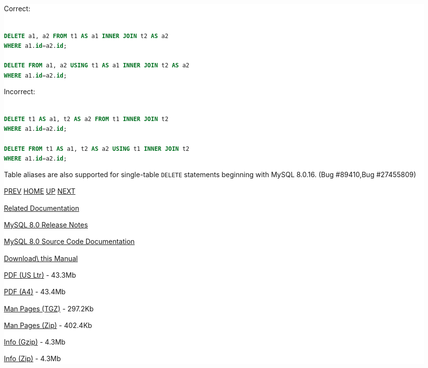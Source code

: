 
Correct:


``` sql

DELETE a1, a2 FROM t1 AS a1 INNER JOIN t2 AS a2
WHERE a1.id=a2.id;

DELETE FROM a1, a2 USING t1 AS a1 INNER JOIN t2 AS a2
WHERE a1.id=a2.id;
```

Incorrect:


``` sql

DELETE t1 AS a1, t2 AS a2 FROM t1 INNER JOIN t2
WHERE a1.id=a2.id;

DELETE FROM t1 AS a1, t2 AS a2 USING t1 INNER JOIN t2
WHERE a1.id=a2.id;
```

Table aliases are also supported for single-table
`DELETE` statements beginning with MySQL 8.0.16.
(Bug #89410,Bug #27455809)

[PREV](https://dev.mysql.com/doc/refman/8.0/en/call.html "Previous: CALL Statement") [HOME](https://dev.mysql.com/doc/refman/8.0/en/index.html "Start") [UP](https://dev.mysql.com/doc/refman/8.0/en/sql-data-manipulation-statements.html "Up: Data Manipulation Statements") [NEXT](https://dev.mysql.com/doc/refman/8.0/en/do.html "Next: DO Statement")

[Related Documentation](https://dev.mysql.com/doc/refman/8.0/en/delete.html)

[MySQL 8.0 Release Notes](https://dev.mysql.com/doc/relnotes/mysql/8.0/en/)

[MySQL 8.0 Source Code Documentation](https://dev.mysql.com/doc/dev/mysql-server/latest/)

[Download\\
this Manual](https://dev.mysql.com/doc/refman/8.0/en/delete.html)

[PDF (US Ltr)](https://downloads.mysql.com/docs/refman-8.0-en.pdf)
\- 43.3Mb

[PDF (A4)](https://downloads.mysql.com/docs/refman-8.0-en.a4.pdf)
\- 43.4Mb

[Man Pages (TGZ)](https://downloads.mysql.com/docs/refman-8.0-en.man-gpl.tar.gz)
\- 297.2Kb

[Man Pages (Zip)](https://downloads.mysql.com/docs/refman-8.0-en.man-gpl.zip)
\- 402.4Kb

[Info (Gzip)](https://downloads.mysql.com/docs/mysql-8.0.info.gz)
\- 4.3Mb

[Info (Zip)](https://downloads.mysql.com/docs/mysql-8.0.info.zip)
\- 4.3Mb
